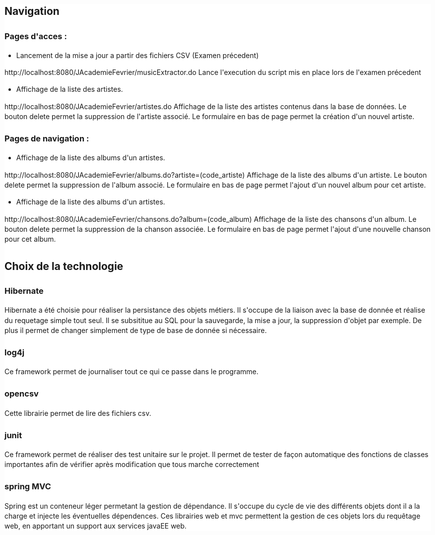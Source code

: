 
Navigation
-----------------------------
### Pages d'acces :
* Lancement de la mise a jour a partir des fichiers CSV (Examen précedent)

http://localhost:8080/JAcademieFevrier/musicExtractor.do
Lance l'execution du script mis en place lors de l'examen précedent

* Affichage de la liste des artistes.

http://localhost:8080/JAcademieFevrier/artistes.do
Affichage de la liste des artistes contenus dans la base de données. Le bouton delete permet la suppression de l'artiste associé. Le formulaire en bas de page permet la création d'un nouvel artiste.

### Pages de navigation :
* Affichage de la liste des albums d'un artistes.

http://localhost:8080/JAcademieFevrier/albums.do?artiste=(code_artiste)
Affichage de la liste des albums d'un artiste. Le bouton delete permet la suppression de l'album associé. Le formulaire en bas de page permet l'ajout d'un nouvel album pour cet artiste.

* Affichage de la liste des albums d'un artistes.

http://localhost:8080/JAcademieFevrier/chansons.do?album=(code_album)
Affichage de la liste des chansons d'un album. Le bouton delete permet la suppression de la chanson associée. Le formulaire en bas de page permet l'ajout d'une nouvelle chanson pour cet album.


Choix de la technologie
-----------------------------
### Hibernate
 Hibernate a été choisie pour réaliser la persistance des objets métiers.
Il s'occupe de la liaison avec la base de donnée et réalise du requetage simple tout seul. Il se subsititue au SQL pour la sauvegarde, la mise a jour, la suppression d'objet par exemple.
De plus il permet de changer simplement de type de base de donnée si nécessaire. 

### log4j
Ce framework permet de journaliser tout ce qui ce passe dans le programme. 

### opencsv 
Cette librairie permet de lire des fichiers csv.

### junit
Ce framework permet de réaliser des test unitaire sur le projet. Il permet de tester de façon automatique des fonctions de classes importantes afin de vérifier après modification que tous marche correctement

### spring MVC
Spring est un conteneur léger permetant la gestion de dépendance. Il s'occupe du cycle de vie des différents objets dont il a la charge et injecte les éventuelles dépendences. Ces librairies web et mvc permettent la gestion de ces objets lors du requêtage web, en apportant un support aux services javaEE web. 
